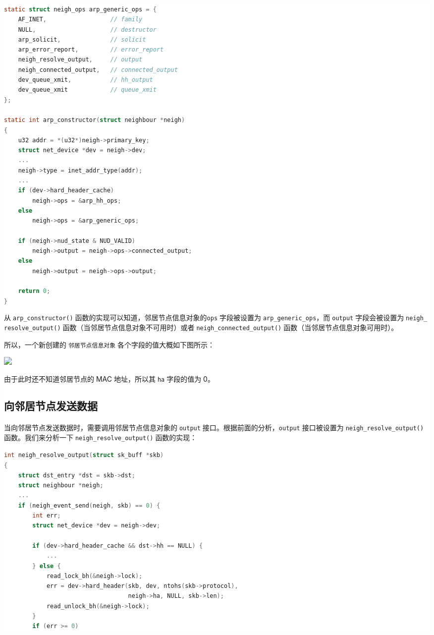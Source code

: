 ```c
static struct neigh_ops arp_generic_ops = {
    AF_INET,                  // family
    NULL,                     // destructor
    arp_solicit,              // solicit
    arp_error_report,         // error_report
    neigh_resolve_output,     // output
    neigh_connected_output,   // connected_output
    dev_queue_xmit,           // hh_output
    dev_queue_xmit            // queue_xmit
};

static int arp_constructor(struct neighbour *neigh)
{
    u32 addr = *(u32*)neigh->primary_key;
    struct net_device *dev = neigh->dev;
    ...
    neigh->type = inet_addr_type(addr);
    ...
    if (dev->hard_header_cache)
        neigh->ops = &arp_hh_ops;
    else
        neigh->ops = &arp_generic_ops;

    if (neigh->nud_state & NUD_VALID)
        neigh->output = neigh->ops->connected_output;
    else
        neigh->output = neigh->ops->output;

    return 0;
}
```

从 `arp_constructor()` 函数的实现可以知道，邻居节点信息对象的`ops` 字段被设置为 `arp_generic_ops`，而  `output` 字段会被设置为 `neigh_resolve_output()` 函数（当邻居节点信息对象不可用时）或者 `neigh_connected_output()` 函数（当邻居节点信息对象可用时）。

所以，一个新创建的 `邻居节点信息对象` 各个字段的值大概如下图所示：

![](https://raw.githubusercontent.com/liexusong/linux-kernel-analyze/master/images/neighbour-struct-new.png)

由于此时还不知道邻居节点的 MAC 地址，所以其 `ha` 字段的值为 0。

## 向邻居节点发送数据

当向邻居节点发送数据时，需要调用邻居节点信息对象的 `output` 接口。根据前面的分析，`output` 接口被设置为 `neigh_resolve_output()` 函数。我们来分析一下 `neigh_resolve_output()` 函数的实现：

```c
int neigh_resolve_output(struct sk_buff *skb)
{
    struct dst_entry *dst = skb->dst;
    struct neighbour *neigh;
    ...
    if (neigh_event_send(neigh, skb) == 0) {
        int err;
        struct net_device *dev = neigh->dev;

        if (dev->hard_header_cache && dst->hh == NULL) {
            ...
        } else {
            read_lock_bh(&neigh->lock);
            err = dev->hard_header(skb, dev, ntohs(skb->protocol), 
                                   neigh->ha, NULL, skb->len);
            read_unlock_bh(&neigh->lock);
        }
        if (err >= 0)
```